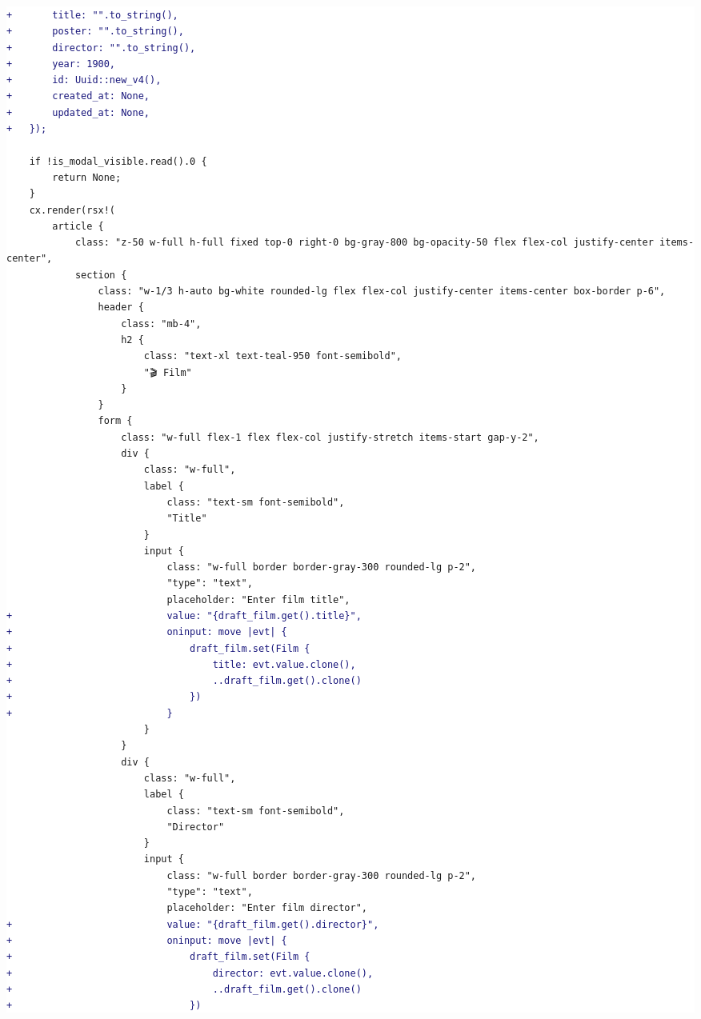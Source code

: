 ```diff
+       title: "".to_string(),
+       poster: "".to_string(),
+       director: "".to_string(),
+       year: 1900,
+       id: Uuid::new_v4(),
+       created_at: None,
+       updated_at: None,
+   });

    if !is_modal_visible.read().0 {
        return None;
    }
    cx.render(rsx!(
        article {
            class: "z-50 w-full h-full fixed top-0 right-0 bg-gray-800 bg-opacity-50 flex flex-col justify-center items-center",
            section {
                class: "w-1/3 h-auto bg-white rounded-lg flex flex-col justify-center items-center box-border p-6",
                header {
                    class: "mb-4",
                    h2 {
                        class: "text-xl text-teal-950 font-semibold",
                        "🎬 Film"
                    }
                }
                form {
                    class: "w-full flex-1 flex flex-col justify-stretch items-start gap-y-2",
                    div {
                        class: "w-full",
                        label {
                            class: "text-sm font-semibold",
                            "Title"
                        }
                        input {
                            class: "w-full border border-gray-300 rounded-lg p-2",
                            "type": "text",
                            placeholder: "Enter film title",
+                           value: "{draft_film.get().title}",
+                           oninput: move |evt| {
+                               draft_film.set(Film {
+                                   title: evt.value.clone(),
+                                   ..draft_film.get().clone()
+                               })
+                           }
                        }
                    }
                    div {
                        class: "w-full",
                        label {
                            class: "text-sm font-semibold",
                            "Director"
                        }
                        input {
                            class: "w-full border border-gray-300 rounded-lg p-2",
                            "type": "text",
                            placeholder: "Enter film director",
+                           value: "{draft_film.get().director}",
+                           oninput: move |evt| {
+                               draft_film.set(Film {
+                                   director: evt.value.clone(),
+                                   ..draft_film.get().clone()
+                               })
```